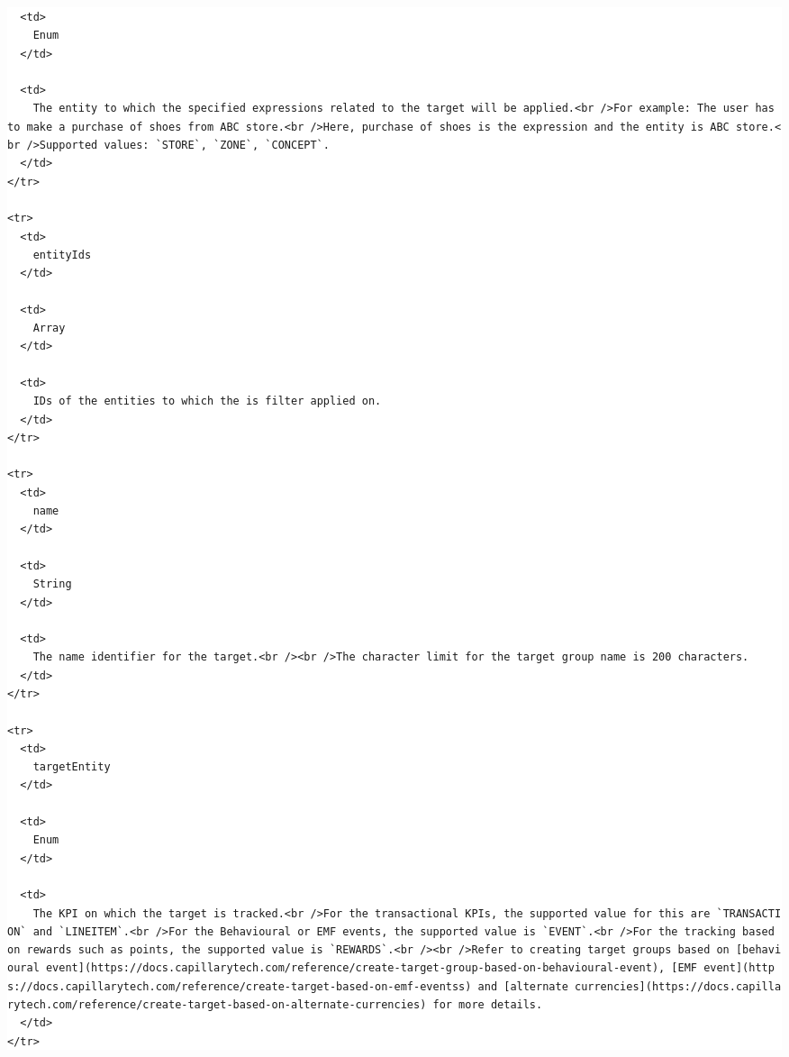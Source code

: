      <td>
        Enum
      </td>

      <td>
        The entity to which the specified expressions related to the target will be applied.<br />For example: The user has to make a purchase of shoes from ABC store.<br />Here, purchase of shoes is the expression and the entity is ABC store.<br />Supported values: `STORE`, `ZONE`, `CONCEPT`.
      </td>
    </tr>

    <tr>
      <td>
        entityIds
      </td>

      <td>
        Array
      </td>

      <td>
        IDs of the entities to which the is filter applied on.
      </td>
    </tr>

    <tr>
      <td>
        name
      </td>

      <td>
        String
      </td>

      <td>
        The name identifier for the target.<br /><br />The character limit for the target group name is 200 characters.
      </td>
    </tr>

    <tr>
      <td>
        targetEntity
      </td>

      <td>
        Enum
      </td>

      <td>
        The KPI on which the target is tracked.<br />For the transactional KPIs, the supported value for this are `TRANSACTION` and `LINEITEM`.<br />For the Behavioural or EMF events, the supported value is `EVENT`.<br />For the tracking based on rewards such as points, the supported value is `REWARDS`.<br /><br />Refer to creating target groups based on [behavioural event](https://docs.capillarytech.com/reference/create-target-group-based-on-behavioural-event), [EMF event](https://docs.capillarytech.com/reference/create-target-based-on-emf-eventss) and [alternate currencies](https://docs.capillarytech.com/reference/create-target-based-on-alternate-currencies) for more details.
      </td>
    </tr>
